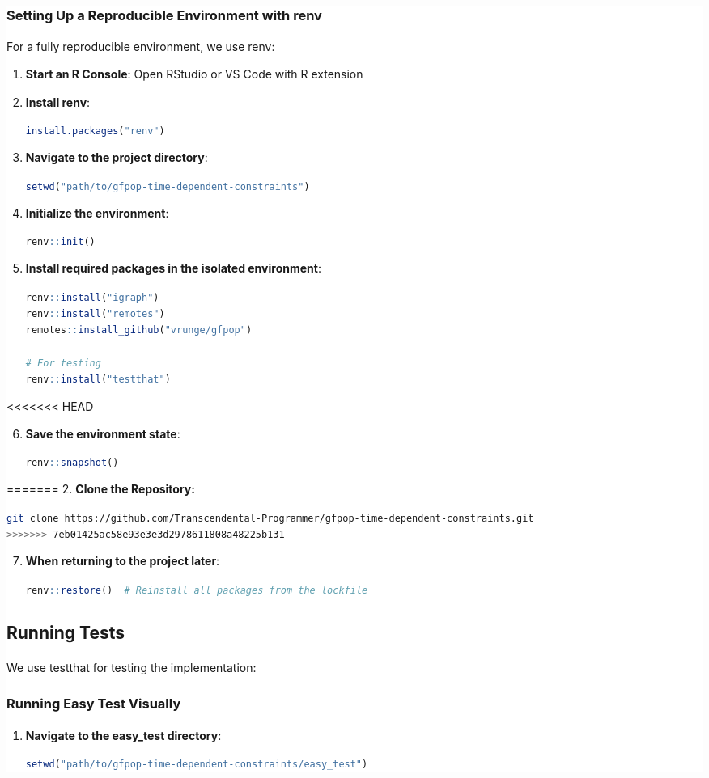 ### Setting Up a Reproducible Environment with renv

For a fully reproducible environment, we use renv:

1. **Start an R Console**: Open RStudio or VS Code with R extension

2. **Install renv**:
   ```r
   install.packages("renv")
   ```

3. **Navigate to the project directory**:
   ```r
   setwd("path/to/gfpop-time-dependent-constraints")
   ```

4. **Initialize the environment**:
   ```r
   renv::init()
   ```

5. **Install required packages in the isolated environment**:
   ```r
   renv::install("igraph")
   renv::install("remotes")
   remotes::install_github("vrunge/gfpop")
   
   # For testing
   renv::install("testthat")
   ```
<<<<<<< HEAD

6. **Save the environment state**:
   ```r
   renv::snapshot()
=======
2. **Clone the Repository:**
   ```bash
   git clone https://github.com/Transcendental-Programmer/gfpop-time-dependent-constraints.git
>>>>>>> 7eb01425ac58e93e3e3d2978611808a48225b131
   ```

7. **When returning to the project later**:
   ```r
   renv::restore()  # Reinstall all packages from the lockfile
   ```

## Running Tests

We use testthat for testing the implementation:

### Running Easy Test Visually

1. **Navigate to the easy_test directory**:
   ```r
   setwd("path/to/gfpop-time-dependent-constraints/easy_test")
   ```
